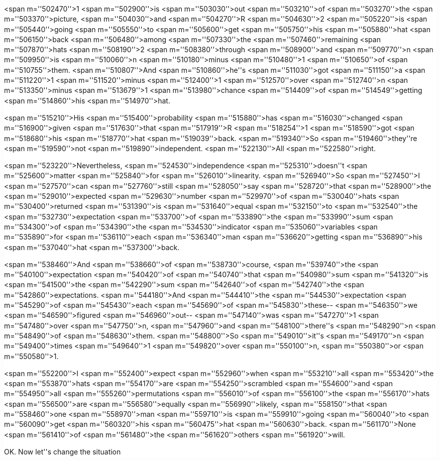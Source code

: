   <span m=''502470''>1</span> <span m=''502900''>is</span> <span m=''503030''>out</span>
  <span m=''503210''>of</span> <span m=''503270''>the</span> <span m=''503370''>picture,</span>
  <span m=''504030''>and</span> <span m=''504270''>R</span> <span m=''504630''>2</span>
  <span m=''505220''>is</span> <span m=''505440''>going</span> <span m=''505550''>to</span>
  <span m=''505600''>get</span> <span m=''505750''>his</span> <span m=''505880''>hat</span>
  <span m=''506150''>back</span> <span m=''506480''>among</span> <span m=''507330''>the</span>
  <span m=''507460''>remaining</span> <span m=''507870''>hats</span> <span m=''508190''>2</span>
  <span m=''508380''>through</span> <span m=''508900''>and</span> <span m=''509770''>n</span>
  <span m=''509950''>is</span> <span m=''510060''>n</span> <span m=''510180''>minus</span>
  <span m=''510480''>1</span> <span m=''510650''>of</span> <span m=''510755''>them.</span>
  <span m=''510807''>And</span> <span m=''510860''>he''s</span> <span m=''511030''>got</span>
  <span m=''511150''>a</span> <span m=''511220''>1</span> <span m=''511520''>minus</span>
  <span m=''512400''>1</span> <span m=''512570''>over</span> <span m=''512740''>n</span>
  <span m=''513350''>minus</span> <span m=''513679''>1</span> <span m=''513980''>chance</span>
  <span m=''514409''>of</span> <span m=''514549''>getting</span> <span m=''514860''>his</span>
  <span m=''514970''>hat.</span> </p><p><span m=''515210''>His</span> <span m=''515400''>probability</span>
  <span m=''515880''>has</span> <span m=''516030''>changed</span> <span m=''516900''>given</span>
  <span m=''517630''>that</span> <span m=''517919''>R</span> <span m=''518254''>1</span>
  <span m=''518590''>got</span> <span m=''518680''>his</span> <span m=''518770''>hat</span>
  <span m=''519039''>back.</span> <span m=''519340''>So</span> <span m=''519460''>they''re</span>
  <span m=''519590''>not</span> <span m=''519890''>independent.</span> <span m=''522130''>All</span>
  <span m=''522580''>right.</span> </p><p><span m=''523220''>Nevertheless,</span>
  <span m=''524530''>independence</span> <span m=''525310''>doesn''t</span> <span
  m=''525600''>matter</span> <span m=''525840''>for</span> <span m=''526010''>linearity.</span>
  <span m=''526940''>So</span> <span m=''527450''>I</span> <span m=''527570''>can</span>
  <span m=''527760''>still</span> <span m=''528050''>say</span> <span m=''528720''>that</span>
  <span m=''528900''>the</span> <span m=''529010''>expected</span> <span m=''529630''>number</span>
  <span m=''529970''>of</span> <span m=''530040''>hats</span> <span m=''530400''>returned</span>
  <span m=''531390''>is</span> <span m=''531640''>equal</span> <span m=''532150''>to</span>
  <span m=''532540''>the</span> <span m=''532730''>expectation</span> <span m=''533700''>of</span>
  <span m=''533890''>the</span> <span m=''533990''>sum</span> <span m=''534300''>of</span>
  <span m=''534390''>the</span> <span m=''534530''>indicator</span> <span m=''535060''>variables</span>
  <span m=''535890''>for</span> <span m=''536110''>each</span> <span m=''536340''>man</span>
  <span m=''536620''>getting</span> <span m=''536890''>his</span> <span m=''537040''>hat</span>
  <span m=''537300''>back.</span> </p><p><span m=''538460''>And</span> <span m=''538660''>of</span>
  <span m=''538730''>course,</span> <span m=''539740''>the</span> <span m=''540100''>expectation</span>
  <span m=''540420''>of</span> <span m=''540740''>that</span> <span m=''540980''>sum</span>
  <span m=''541320''>is</span> <span m=''541500''>the</span> <span m=''542290''>sum</span>
  <span m=''542640''>of</span> <span m=''542740''>the</span> <span m=''542860''>expectations.</span>
  <span m=''544180''>And</span> <span m=''544410''>the</span> <span m=''544530''>expectation</span>
  <span m=''545290''>of</span> <span m=''545430''>each</span> <span m=''545690''>of</span>
  <span m=''545830''>these--</span> <span m=''546350''>we</span> <span m=''546590''>figured</span>
  <span m=''546960''>out--</span> <span m=''547140''>was</span> <span m=''547270''>1</span>
  <span m=''547480''>over</span> <span m=''547750''>n,</span> <span m=''547960''>and</span>
  <span m=''548100''>there''s</span> <span m=''548290''>n</span> <span m=''548490''>of</span>
  <span m=''548630''>them.</span> <span m=''548800''>So</span> <span m=''549010''>it''s</span>
  <span m=''549170''>n</span> <span m=''549400''>times</span> <span m=''549640''>1</span>
  <span m=''549820''>over</span> <span m=''550100''>n,</span> <span m=''550380''>or</span>
  <span m=''550580''>1.</span> </p><p><span m=''552200''>I</span> <span m=''552400''>expect</span>
  <span m=''552960''>when</span> <span m=''553210''>all</span> <span m=''553420''>the</span>
  <span m=''553870''>hats</span> <span m=''554170''>are</span> <span m=''554250''>scrambled</span>
  <span m=''554600''>and</span> <span m=''554950''>all</span> <span m=''555260''>permutations</span>
  <span m=''556010''>of</span> <span m=''556100''>the</span> <span m=''556170''>hats</span>
  <span m=''556500''>are</span> <span m=''556580''>equally</span> <span m=''556990''>likely,</span>
  <span m=''558150''>that</span> <span m=''558460''>one</span> <span m=''558970''>man</span>
  <span m=''559710''>is</span> <span m=''559910''>going</span> <span m=''560040''>to</span>
  <span m=''560090''>get</span> <span m=''560320''>his</span> <span m=''560475''>hat</span>
  <span m=''560630''>back.</span> <span m=''561170''>None</span> <span m=''561410''>of</span>
  <span m=''561480''>the</span> <span m=''561620''>others</span> <span m=''561920''>will.</span>
  </p><p><span m=''563720''>OK.</span> <span m=''564100''>Now</span> <span m=''564260''>let''s</span>
  <span m=''564800''>change</span> <span m=''565920''>the</span> <span m=''566040''>situation</span>